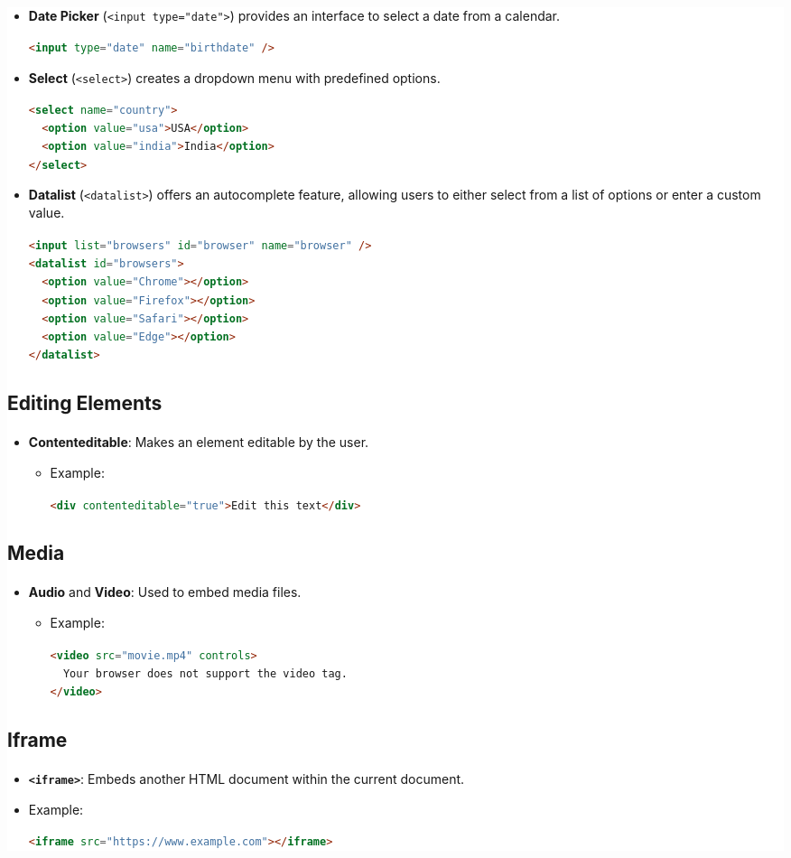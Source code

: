- **Date Picker** (`<input type="date">`) provides an interface to select a date from a calendar.

  ```html
  <input type="date" name="birthdate" />
  ```

- **Select** (`<select>`) creates a dropdown menu with predefined options.

  ```html
  <select name="country">
    <option value="usa">USA</option>
    <option value="india">India</option>
  </select>
  ```

* **Datalist** (`<datalist>`) offers an autocomplete feature, allowing users to either select from a list of options or enter a custom value.

  ```html
  <input list="browsers" id="browser" name="browser" />
  <datalist id="browsers">
    <option value="Chrome"></option>
    <option value="Firefox"></option>
    <option value="Safari"></option>
    <option value="Edge"></option>
  </datalist>
  ```

## Editing Elements

- **Contenteditable**: Makes an element editable by the user.

  - Example:

    ```html
    <div contenteditable="true">Edit this text</div>
    ```

## Media

- **Audio** and **Video**: Used to embed media files.

  - Example:

    ```html
    <video src="movie.mp4" controls>
      Your browser does not support the video tag.
    </video>
    ```

## Iframe

- **`<iframe>`**: Embeds another HTML document within the current document.

- Example:

  ```html
  <iframe src="https://www.example.com"></iframe>
  ```
